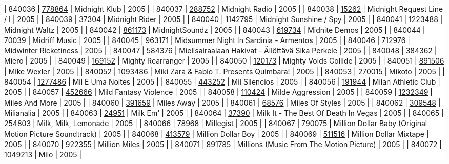 | 840036 | [778864](https://www.discogs.com/master/778864) | Midnight Klub | 2005 |
| 840037 | [288752](https://www.discogs.com/master/288752) | Midnight Radio | 2005 |
| 840038 | [15262](https://www.discogs.com/master/15262) | Midnight Request Line / I | 2005 |
| 840039 | [37304](https://www.discogs.com/master/37304) | Midnight Rider | 2005 |
| 840040 | [1142795](https://www.discogs.com/master/1142795) | Midnight Sunshine / Spy | 2005 |
| 840041 | [1223488](https://www.discogs.com/master/1223488) | Midnight Waltz | 2005 |
| 840042 | [861173](https://www.discogs.com/master/861173) | MidnightSoundz | 2005 |
| 840043 | [619734](https://www.discogs.com/master/619734) | Midnite Demos | 2005 |
| 840044 | [70039](https://www.discogs.com/master/70039) | Midriff Music | 2005 |
| 840045 | [963171](https://www.discogs.com/master/963171) | Midsummer Night In Sardinia - Armentos | 2005 |
| 840046 | [712976](https://www.discogs.com/master/712976) | Midwinter Ricketiness | 2005 |
| 840047 | [584376](https://www.discogs.com/master/584376) | Mielisairaalaan Hakivat - Ällöttävä Sika Perkele | 2005 |
| 840048 | [384362](https://www.discogs.com/master/384362) | Miero | 2005 |
| 840049 | [169152](https://www.discogs.com/master/169152) | Mighty Rearranger | 2005 |
| 840050 | [120173](https://www.discogs.com/master/120173) | Mighty Voids Collide | 2005 |
| 840051 | [891506](https://www.discogs.com/master/891506) | Mike Wexler | 2005 |
| 840052 | [1093486](https://www.discogs.com/master/1093486) | Miki Zara & Fabio T. Presents Quimbara! | 2005 |
| 840053 | [270015](https://www.discogs.com/master/270015) | Mikoto | 2005 |
| 840054 | [1277486](https://www.discogs.com/master/1277486) | Mil E Uma Noites | 2005 |
| 840055 | [443252](https://www.discogs.com/master/443252) | Mil Silencios | 2005 |
| 840056 | [191944](https://www.discogs.com/master/191944) | Milan Athletic Club | 2005 |
| 840057 | [452666](https://www.discogs.com/master/452666) | Mild Fantasy Violence | 2005 |
| 840058 | [110424](https://www.discogs.com/master/110424) | Milde Aggression | 2005 |
| 840059 | [1232349](https://www.discogs.com/master/1232349) | Miles And More | 2005 |
| 840060 | [391659](https://www.discogs.com/master/391659) | Miles Away | 2005 |
| 840061 | [68576](https://www.discogs.com/master/68576) | Miles Of Styles | 2005 |
| 840062 | [309548](https://www.discogs.com/master/309548) | Milianalia | 2005 |
| 840063 | [24951](https://www.discogs.com/master/24951) | Milk Em' | 2005 |
| 840064 | [37390](https://www.discogs.com/master/37390) | Milk It  - The Best Of Death In Vegas | 2005 |
| 840065 | [254803](https://www.discogs.com/master/254803) | Milk, Milk, Lemonade | 2005 |
| 840066 | [78968](https://www.discogs.com/master/78968) | Millegist | 2005 |
| 840067 | [790075](https://www.discogs.com/master/790075) | Million Dollar Baby (Original Motion Picture Soundtrack) | 2005 |
| 840068 | [413579](https://www.discogs.com/master/413579) | Million Dollar Boy | 2005 |
| 840069 | [511516](https://www.discogs.com/master/511516) | Million Dollar Mixtape | 2005 |
| 840070 | [922355](https://www.discogs.com/master/922355) | Million Miles | 2005 |
| 840071 | [891785](https://www.discogs.com/master/891785) | Millions (Music From The Motion Picture) | 2005 |
| 840072 | [1049213](https://www.discogs.com/master/1049213) | Milo | 2005 |